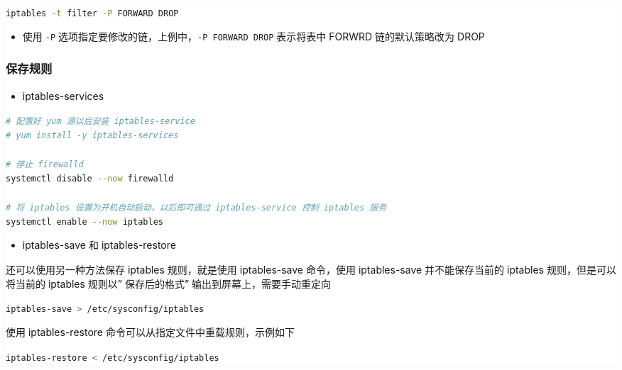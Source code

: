 ```bash
iptables -t filter -P FORWARD DROP
```

- 使用 `-P` 选项指定要修改的链，上例中，`-P FORWARD DROP` 表示将表中 FORWRD 链的默认策略改为 DROP

### 保存规则

- iptables-services

```bash
# 配置好 yum 源以后安装 iptables-service
# yum install -y iptables-services

# 停止 firewalld
systemctl disable --now firewalld

# 将 iptables 设置为开机自动启动，以后即可通过 iptables-service 控制 iptables 服务
systemctl enable --now iptables

```

-  iptables-save 和  iptables-restore

还可以使用另一种方法保存 iptables 规则，就是使用 iptables-save 命令，使用 iptables-save 并不能保存当前的 iptables 规则，但是可以将当前的 iptables 规则以” 保存后的格式” 输出到屏幕上，需要手动重定向

```bash
iptables-save > /etc/sysconfig/iptables
```

使用 iptables-restore 命令可以从指定文件中重载规则，示例如下

```bash
iptables-restore < /etc/sysconfig/iptables
```

